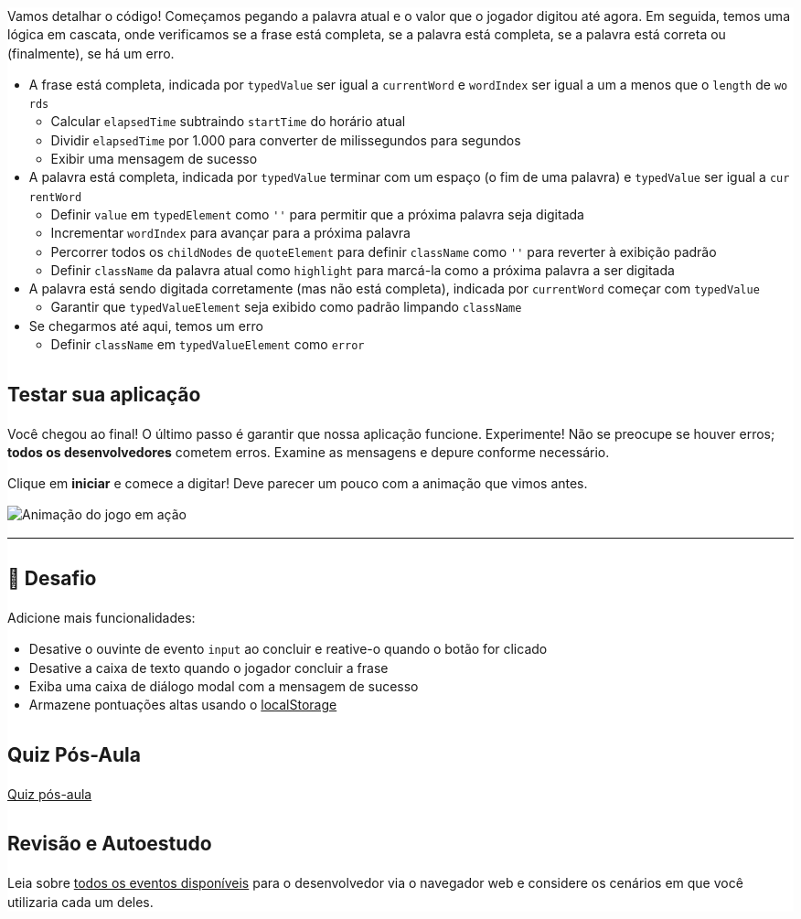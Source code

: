 Vamos detalhar o código! Começamos pegando a palavra atual e o valor que o jogador digitou até agora. Em seguida, temos uma lógica em cascata, onde verificamos se a frase está completa, se a palavra está completa, se a palavra está correta ou (finalmente), se há um erro.

- A frase está completa, indicada por `typedValue` ser igual a `currentWord` e `wordIndex` ser igual a um a menos que o `length` de `words`
  - Calcular `elapsedTime` subtraindo `startTime` do horário atual
  - Dividir `elapsedTime` por 1.000 para converter de milissegundos para segundos
  - Exibir uma mensagem de sucesso
- A palavra está completa, indicada por `typedValue` terminar com um espaço (o fim de uma palavra) e `typedValue` ser igual a `currentWord`
  - Definir `value` em `typedElement` como `''` para permitir que a próxima palavra seja digitada
  - Incrementar `wordIndex` para avançar para a próxima palavra
  - Percorrer todos os `childNodes` de `quoteElement` para definir `className` como `''` para reverter à exibição padrão
  - Definir `className` da palavra atual como `highlight` para marcá-la como a próxima palavra a ser digitada
- A palavra está sendo digitada corretamente (mas não está completa), indicada por `currentWord` começar com `typedValue`
  - Garantir que `typedValueElement` seja exibido como padrão limpando `className`
- Se chegarmos até aqui, temos um erro
  - Definir `className` em `typedValueElement` como `error`

## Testar sua aplicação

Você chegou ao final! O último passo é garantir que nossa aplicação funcione. Experimente! Não se preocupe se houver erros; **todos os desenvolvedores** cometem erros. Examine as mensagens e depure conforme necessário.

Clique em **iniciar** e comece a digitar! Deve parecer um pouco com a animação que vimos antes.

![Animação do jogo em ação](../../../../4-typing-game/images/demo.gif)

---

## 🚀 Desafio

Adicione mais funcionalidades:

- Desative o ouvinte de evento `input` ao concluir e reative-o quando o botão for clicado
- Desative a caixa de texto quando o jogador concluir a frase
- Exiba uma caixa de diálogo modal com a mensagem de sucesso
- Armazene pontuações altas usando o [localStorage](https://developer.mozilla.org/pt-BR/docs/Web/API/Window/localStorage)
## Quiz Pós-Aula

[Quiz pós-aula](https://ff-quizzes.netlify.app/web/quiz/22)

## Revisão e Autoestudo

Leia sobre [todos os eventos disponíveis](https://developer.mozilla.org/docs/Web/Events) para o desenvolvedor via o navegador web e considere os cenários em que você utilizaria cada um deles.
